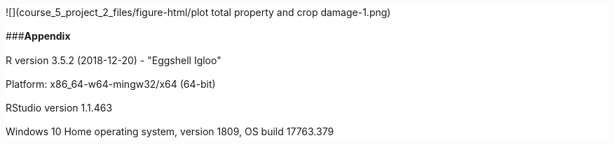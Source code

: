 ![](course_5_project_2_files/figure-html/plot total property and crop damage-1.png)

###**Appendix**

R version 3.5.2 (2018-12-20) - "Eggshell Igloo"

Platform: x86_64-w64-mingw32/x64 (64-bit)

RStudio version 1.1.463

Windows 10 Home operating system, version 1809, OS build 17763.379


